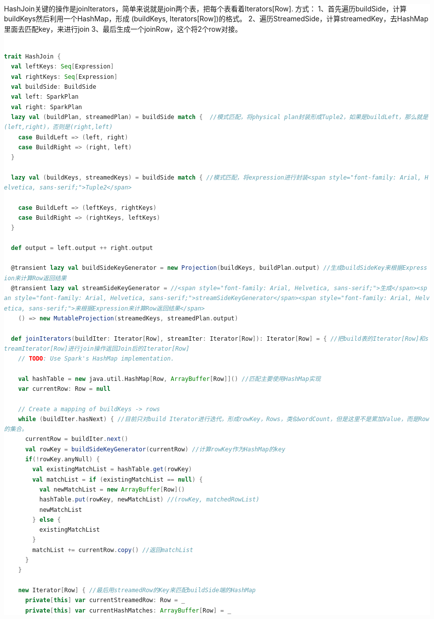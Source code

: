 HashJoin关键的操作是joinIterators，简单来说就是join两个表，把每个表看着Iterators[Row].
  方式：
  1、首先遍历buildSide，计算buildKeys然后利用一个HashMap，形成 (buildKeys, Iterators[Row])的格式。
  2、遍历StreamedSide，计算streamedKey，去HashMap里面去匹配key，来进行join
  3、最后生成一个joinRow，这个将2个row对接。

```scala

trait HashJoin {
  val leftKeys: Seq[Expression]
  val rightKeys: Seq[Expression]
  val buildSide: BuildSide
  val left: SparkPlan
  val right: SparkPlan
  lazy val (buildPlan, streamedPlan) = buildSide match {  //模式匹配，将physical plan封装形成Tuple2，如果是buildLeft，那么就是(left,right)，否则是(right,left)
    case BuildLeft => (left, right)
    case BuildRight => (right, left)
  }
 
  lazy val (buildKeys, streamedKeys) = buildSide match { //模式匹配，将expression进行封装<span style="font-family: Arial, Helvetica, sans-serif;">Tuple2</span>
 
    case BuildLeft => (leftKeys, rightKeys)
    case BuildRight => (rightKeys, leftKeys)
  }
 
  def output = left.output ++ right.output
 
  @transient lazy val buildSideKeyGenerator = new Projection(buildKeys, buildPlan.output) //生成buildSideKey来根据Expression来计算Row返回结果
  @transient lazy val streamSideKeyGenerator = //<span style="font-family: Arial, Helvetica, sans-serif;">生成</span><span style="font-family: Arial, Helvetica, sans-serif;">streamSideKeyGenerator</span><span style="font-family: Arial, Helvetica, sans-serif;">来根据Expression来计算Row返回结果</span>
    () => new MutableProjection(streamedKeys, streamedPlan.output)
 
  def joinIterators(buildIter: Iterator[Row], streamIter: Iterator[Row]): Iterator[Row] = { //把build表的Iterator[Row]和streamIterator[Row]进行join操作返回Join后的Iterator[Row]
    // TODO: Use Spark's HashMap implementation.
 
    val hashTable = new java.util.HashMap[Row, ArrayBuffer[Row]]() //匹配主要使用HashMap实现
    var currentRow: Row = null
 
    // Create a mapping of buildKeys -> rows 
    while (buildIter.hasNext) { //目前只对build Iterator进行迭代，形成rowKey，Rows，类似wordCount，但是这里不是累加Value，而是Row的集合。
      currentRow = buildIter.next()
      val rowKey = buildSideKeyGenerator(currentRow) //计算rowKey作为HashMap的key
      if(!rowKey.anyNull) {
        val existingMatchList = hashTable.get(rowKey)
        val matchList = if (existingMatchList == null) {
          val newMatchList = new ArrayBuffer[Row]()
          hashTable.put(rowKey, newMatchList) //(rowKey, matchedRowList)
          newMatchList
        } else {
          existingMatchList
        }
        matchList += currentRow.copy() //返回matchList
      }
    }
 
    new Iterator[Row] { //最后用streamedRow的Key来匹配buildSide端的HashMap
      private[this] var currentStreamedRow: Row = _
      private[this] var currentHashMatches: ArrayBuffer[Row] = _
```